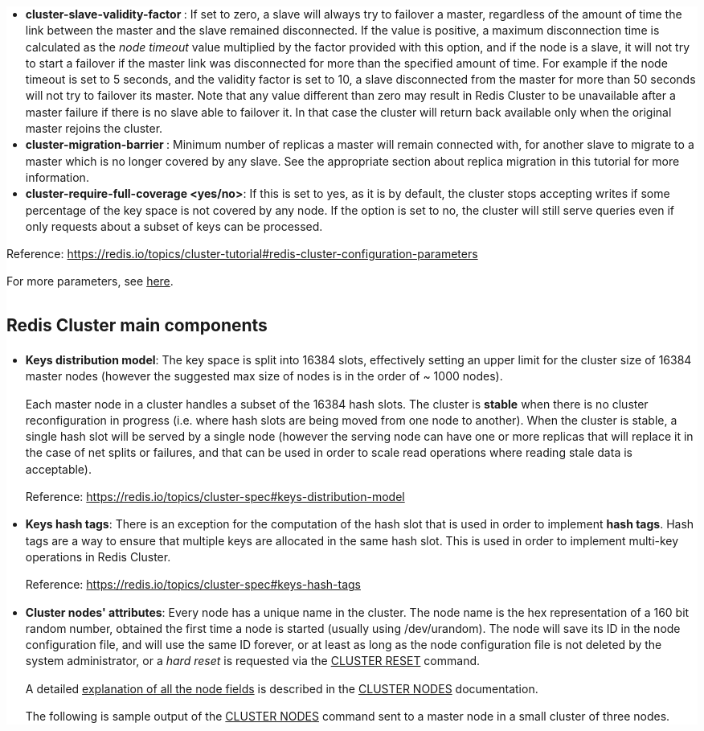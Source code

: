 - **cluster-slave-validity-factor <factor>**: If set to zero, a slave will always try to failover a master, regardless of the amount of time the link between the master and the slave remained disconnected. If the value is positive, a maximum disconnection time is calculated as the *node timeout* value multiplied by the factor provided with this option, and if the node is a slave, it will not try to start a failover if the master link was disconnected for more than the specified amount of time. For example if the node timeout is set to 5 seconds, and the validity factor is set to 10, a slave disconnected from the master for more than 50 seconds will not try to failover its master. Note that any value different than zero may result in Redis Cluster to be unavailable after a master failure if there is no slave able to failover it. In that case the cluster will return back available only when the original master rejoins the cluster.
- **cluster-migration-barrier <count>**: Minimum number of replicas a master will remain connected with, for another slave to migrate to a master which is no longer covered by any slave. See the appropriate section about replica migration in this tutorial for more information.
- **cluster-require-full-coverage <yes/no>**: If this is set to yes, as it is by default, the cluster stops accepting writes if some percentage of the key space is not covered by any node. If the option is set to no, the cluster will still serve queries even if only requests about a subset of keys can be processed.

Reference: https://redis.io/topics/cluster-tutorial#redis-cluster-configuration-parameters

For more parameters, see [here](http://download.redis.io/redis-stable/redis.conf).

## Redis Cluster main components

- **Keys distribution model**: The key space is split into 16384 slots, effectively setting an upper limit for the cluster size of 16384 master nodes (however the suggested max size of nodes is in the order of ~ 1000 nodes).

  Each master node in a cluster handles a subset of the 16384 hash slots. The cluster is **stable** when there is no cluster reconfiguration in progress (i.e. where hash slots are being moved from one node to another). When the cluster is stable, a single hash slot will be served by a single node (however the serving node can have one or more replicas that will replace it in the case of net splits or failures, and that can be used in order to scale read operations where reading stale data is acceptable).

  Reference: https://redis.io/topics/cluster-spec#keys-distribution-model

- **Keys hash tags**: There is an exception for the computation of the hash slot that is used in order to implement **hash tags**. Hash tags are a way to ensure that multiple keys are allocated in the same hash slot. This is used in order to implement multi-key operations in Redis Cluster.

  Reference: https://redis.io/topics/cluster-spec#keys-hash-tags

- **Cluster nodes' attributes**: Every node has a unique name in the cluster. The node name is the hex representation of a 160 bit random number, obtained the first time a node is started (usually using /dev/urandom). The node will save its ID in the node configuration file, and will use the same ID forever, or at least as long as the node configuration file is not deleted by the system administrator, or a *hard reset* is requested via the [CLUSTER RESET](https://redis.io/commands/cluster-reset) command.

  A detailed [explanation of all the node fields](http://redis.io/commands/cluster-nodes) is described in the [CLUSTER NODES](https://redis.io/commands/cluster-nodes) documentation.

  The following is sample output of the [CLUSTER NODES](https://redis.io/commands/cluster-nodes) command sent to a master node in a small cluster of three nodes.
